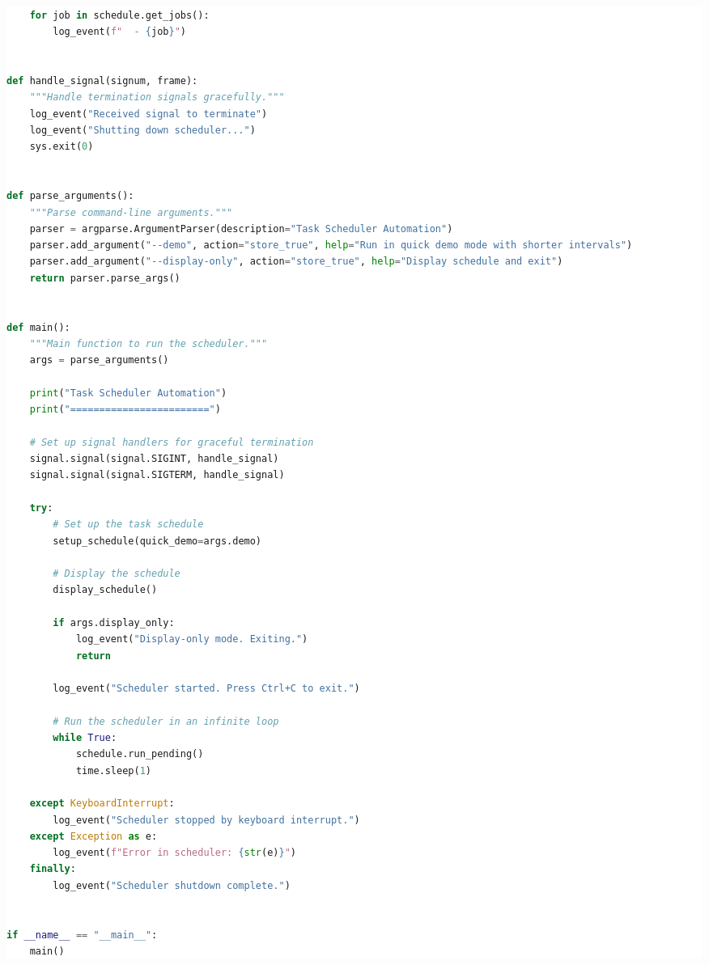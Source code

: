 ```python
    for job in schedule.get_jobs():
        log_event(f"  - {job}")


def handle_signal(signum, frame):
    """Handle termination signals gracefully."""
    log_event("Received signal to terminate")
    log_event("Shutting down scheduler...")
    sys.exit(0)


def parse_arguments():
    """Parse command-line arguments."""
    parser = argparse.ArgumentParser(description="Task Scheduler Automation")
    parser.add_argument("--demo", action="store_true", help="Run in quick demo mode with shorter intervals")
    parser.add_argument("--display-only", action="store_true", help="Display schedule and exit")
    return parser.parse_args()


def main():
    """Main function to run the scheduler."""
    args = parse_arguments()
    
    print("Task Scheduler Automation")
    print("========================")
    
    # Set up signal handlers for graceful termination
    signal.signal(signal.SIGINT, handle_signal)
    signal.signal(signal.SIGTERM, handle_signal)
    
    try:
        # Set up the task schedule
        setup_schedule(quick_demo=args.demo)
        
        # Display the schedule
        display_schedule()
        
        if args.display_only:
            log_event("Display-only mode. Exiting.")
            return
        
        log_event("Scheduler started. Press Ctrl+C to exit.")
        
        # Run the scheduler in an infinite loop
        while True:
            schedule.run_pending()
            time.sleep(1)
            
    except KeyboardInterrupt:
        log_event("Scheduler stopped by keyboard interrupt.")
    except Exception as e:
        log_event(f"Error in scheduler: {str(e)}")
    finally:
        log_event("Scheduler shutdown complete.")


if __name__ == "__main__":
    main()
```
